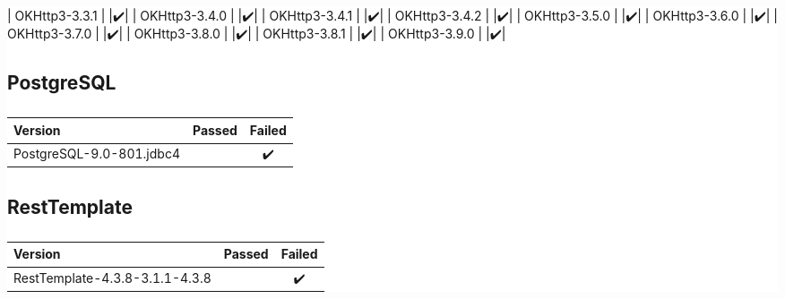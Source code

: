 | OKHttp3-3.3.1  | |:heavy_check_mark:|
| OKHttp3-3.4.0  | |:heavy_check_mark:|
| OKHttp3-3.4.1  | |:heavy_check_mark:|
| OKHttp3-3.4.2  | |:heavy_check_mark:|
| OKHttp3-3.5.0  | |:heavy_check_mark:|
| OKHttp3-3.6.0  | |:heavy_check_mark:|
| OKHttp3-3.7.0  | |:heavy_check_mark:|
| OKHttp3-3.8.0  | |:heavy_check_mark:|
| OKHttp3-3.8.1  | |:heavy_check_mark:|
| OKHttp3-3.9.0  | |:heavy_check_mark:|

## PostgreSQL

### 
|  Version     | Passed | Failed|
|:------------- |:-------:|:-----:|
| PostgreSQL-9.0-801.jdbc4  | |:heavy_check_mark:|

## RestTemplate

### 
|  Version     | Passed | Failed|
|:------------- |:-------:|:-----:|
| RestTemplate-4.3.8-3.1.1-4.3.8  | |:heavy_check_mark:|

